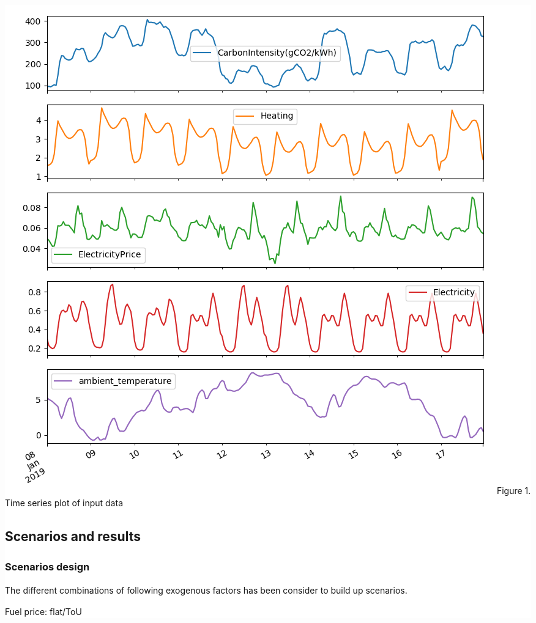 ![alt text \label{fig1}](results/hybridheat_sysinfo.png "Time series plot")
Figure 1. Time series plot of input data


## Scenarios and results

### Scenarios design

The different combinations of following exogenous factors has been consider to build up scenarios.

Fuel price: flat/ToU
